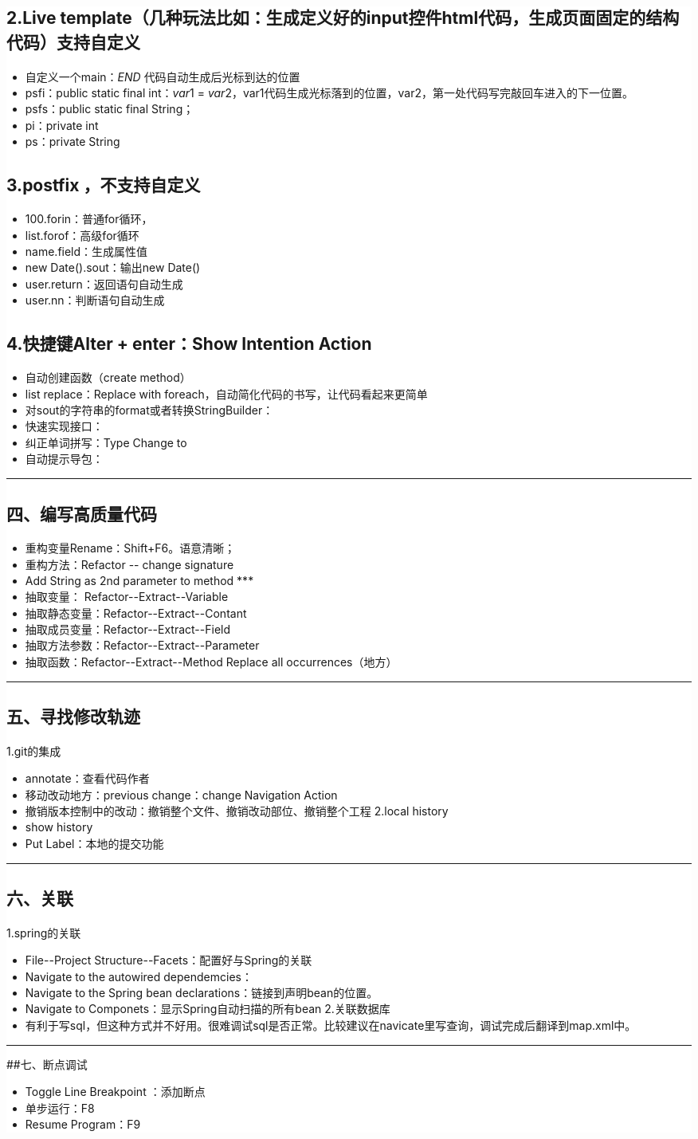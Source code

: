 ## 2.Live template（几种玩法比如：生成定义好的input控件html代码，生成页面固定的结构代码）支持自定义
- 自定义一个main：$END$ 代码自动生成后光标到达的位置
- psfi：public static final int：$var1$ = $var2$，var1代码生成光标落到的位置，var2，第一处代码写完敲回车进入的下一位置。
- psfs：public static final String；
- pi：private int
- ps：private String

## 3.postfix ，不支持自定义
- 100.forin：普通for循环，
- list.forof：高级for循环
- name.field：生成属性值
- new Date().sout：输出new Date()
- user.return：返回语句自动生成
- user.nn：判断语句自动生成

## 4.快捷键Alter + enter：Show Intention Action
- 自动创建函数（create method）
- list replace：Replace with foreach，自动简化代码的书写，让代码看起来更简单
- 对sout的字符串的format或者转换StringBuilder：
- 快速实现接口：
- 纠正单词拼写：Type Change to
- 自动提示导包：
--------------------
## 四、编写高质量代码
- 重构变量Rename：Shift+F6。语意清晰；
- 重构方法：Refactor -- change signature
-  Add String as 2nd parameter to method ***
-  抽取变量： Refactor--Extract--Variable
-  抽取静态变量：Refactor--Extract--Contant
-  抽取成员变量：Refactor--Extract--Field
-  抽取方法参数：Refactor--Extract--Parameter
-  抽取函数：Refactor--Extract--Method
Replace all occurrences（地方）
--------------------
## 五、寻找修改轨迹
1.git的集成
- annotate：查看代码作者
- 移动改动地方：previous change：change Navigation Action
- 撤销版本控制中的改动：撤销整个文件、撤销改动部位、撤销整个工程
2.local history
- show history
- Put Label：本地的提交功能
--------------------
## 六、关联
1.spring的关联
- File--Project Structure--Facets：配置好与Spring的关联
- Navigate to the autowired dependemcies：
- Navigate to the Spring bean declarations：链接到声明bean的位置。
- Navigate to Componets：显示Spring自动扫描的所有bean
2.关联数据库
- 有利于写sql，但这种方式并不好用。很难调试sql是否正常。比较建议在navicate里写查询，调试完成后翻译到map.xml中。
--------------------
##七、断点调试
- Toggle Line Breakpoint ：添加断点
- 单步运行：F8
- Resume Program：F9